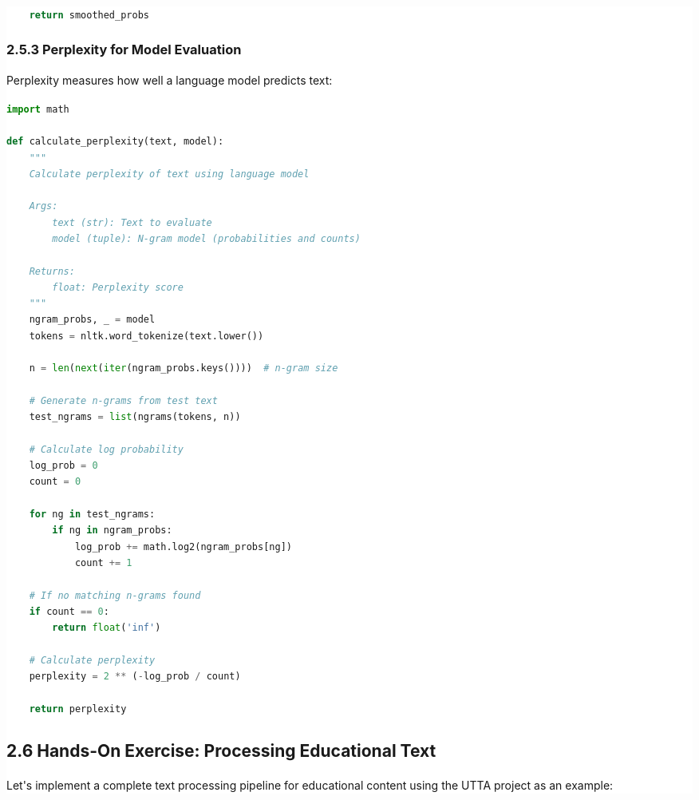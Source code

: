 ```python
    return smoothed_probs
```

### 2.5.3 Perplexity for Model Evaluation

Perplexity measures how well a language model predicts text:

```python
import math

def calculate_perplexity(text, model):
    """
    Calculate perplexity of text using language model
    
    Args:
        text (str): Text to evaluate
        model (tuple): N-gram model (probabilities and counts)
        
    Returns:
        float: Perplexity score
    """
    ngram_probs, _ = model
    tokens = nltk.word_tokenize(text.lower())
    
    n = len(next(iter(ngram_probs.keys())))  # n-gram size
    
    # Generate n-grams from test text
    test_ngrams = list(ngrams(tokens, n))
    
    # Calculate log probability
    log_prob = 0
    count = 0
    
    for ng in test_ngrams:
        if ng in ngram_probs:
            log_prob += math.log2(ngram_probs[ng])
            count += 1
    
    # If no matching n-grams found
    if count == 0:
        return float('inf')
    
    # Calculate perplexity
    perplexity = 2 ** (-log_prob / count)
    
    return perplexity
```

## 2.6 Hands-On Exercise: Processing Educational Text

Let's implement a complete text processing pipeline for educational content using the UTTA project as an example:
